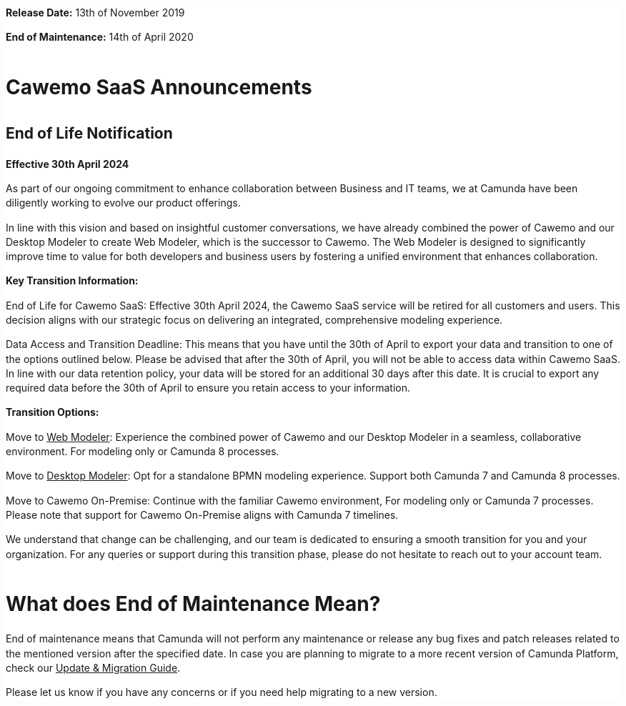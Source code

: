 __Release Date:__ 13th of November 2019

__End of Maintenance:__ 14th of April 2020

# Cawemo SaaS Announcements

## End of Life Notification

**Effective 30th April 2024**

As part of our ongoing commitment to enhance collaboration between Business and IT teams, we at Camunda have been diligently working to evolve our product offerings.

In line with this vision and based on insightful customer conversations, we have already combined the power of Cawemo and our Desktop Modeler to create Web Modeler, which is the successor to Cawemo. The Web Modeler is designed to significantly improve time to value for both developers and business users by fostering a unified environment that enhances collaboration.

**Key Transition Information:**

End of Life for Cawemo SaaS: Effective 30th April 2024, the Cawemo SaaS service will be retired for all customers and users. This decision aligns with our strategic focus on delivering an integrated, comprehensive modeling experience.

Data Access and Transition Deadline: This means that you have until the 30th of April to export your data and transition to one of the options outlined below. Please be advised that after the 30th of April, you will not be able to access data within Cawemo SaaS. In line with our data retention policy, your data will be stored for an additional 30 days after this date. It is crucial to export any required data before the 30th of April to ensure you retain access to your information.

**Transition Options:**

Move to [Web Modeler](https://docs.camunda.io/docs/components/modeler/web-modeler/new-web-modeler): Experience the combined power of Cawemo and our Desktop Modeler in a seamless, collaborative environment. For modeling only or Camunda 8 processes.

Move to [Desktop Modeler](https://docs.camunda.io/docs/components/modeler/desktop-modeler/install-the-modeler): Opt for a standalone BPMN modeling experience. Support both Camunda 7 and Camunda 8 processes.

Move to Cawemo On-Premise: Continue with the familiar Cawemo environment, For modeling only or Camunda 7 processes. Please note that support for Cawemo On-Premise aligns with Camunda 7 timelines.

We understand that change can be challenging, and our team is dedicated to ensuring a smooth transition for you and your organization. For any queries or support during this transition phase, please do not hesitate to reach out to your account team.

# What does End of Maintenance Mean?
End of maintenance means that Camunda will not perform any maintenance or release any bug fixes and patch releases related to the mentioned version after the specified date.
In case you are planning to migrate to a more recent version of Camunda Platform, check our [Update & Migration Guide](/manual/latest/update/).

Please let us know if you have any concerns or if you need help migrating to a new version.
